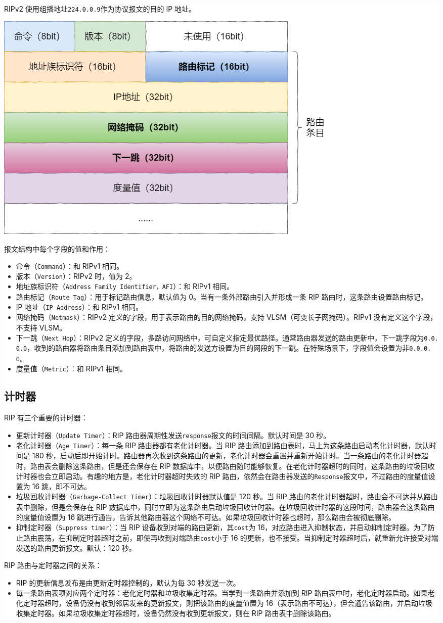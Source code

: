 RIPv2 使用组播地址`224.0.0.9`作为协议报文的目的 IP 地址。

![](RIP详解/rip-13.png)

报文结构中每个字段的值和作用：
* 命令（`Command`）：和 RIPv1 相同。
* 版本（`Version`）：RIPv2 时，值为 2。
* 地址族标识符（`Address Family Identifier，AFI`）：和 RIPv1 相同。
* 路由标记（`Route Tag`）：用于标记路由信息，默认值为 0。当有一条外部路由引入并形成一条 RIP 路由时，这条路由设置路由标记。
* IP 地址（`IP Address`）：和 RIPv1 相同。
* 网络掩码（`Netmask`）：RIPv2 定义的字段，用于表示路由的目的网络掩码，支持 VLSM（可变长子网掩码）。RIPv1 没有定义这个字段，不支持 VLSM。
* 下一跳（`Next Hop`）：RIPv2 定义的字段，多路访问网络中，可自定义指定最优路径。通常路由器发送的路由更新中，下一跳字段为`0.0.0.0`，收到的路由器将路由条目添加到路由表中，将路由的发送方设置为目的网段的下一跳。在特殊场景下，字段值会设置为非`0.0.0.0`。
* 度量值（`Metric`）：和 RIPv1 相同。

## 计时器
RIP 有三个重要的计时器：
* 更新计时器（`Update Timer`）：RIP 路由器周期性发送`response`报文的时间间隔。默认时间是 30 秒。
* 老化计时器（`Age Timer`）：每一条 RIP 路由器都有老化计时器。当 RIP 路由添加到路由表时，马上为这条路由启动老化计时器，默认时间是 180 秒，启动后即开始计时。路由器再次收到这条路由的更新，老化计时器会重置并重新开始计时。当一条路由的老化计时器超时，路由表会删除这条路由，但是还会保存在 RIP 数据库中，以便路由随时能够恢复。在老化计时器超时的同时，这条路由的垃圾回收计时器也会立即启动。有趣的地方是，老化计时器超时失效的 RIP 路由，依然会在路由器发送的`Response`报文中，不过路由的度量值设置为 16 跳，即不可达。
* 垃圾回收计时器（`Garbage-Collect Timer`）：垃圾回收计时器默认值是 120 秒。当 RIP 路由的老化计时器超时，路由会不可达并从路由表中删除，但是会保存在 RIP 数据库中，同时立即为这条路由启动垃圾回收计时器。在垃圾回收计时器的这段时间，路由器会这条路由的度量值设置为 16 跳进行通告，告诉其他路由器这个网络不可达。如果垃圾回收计时器也超时，那么路由会被彻底删除。 
* 抑制定时器（`Suppress timer`）：当 RIP 设备收到对端的路由更新，其`cost`为 16，对应路由进入抑制状态，并启动抑制定时器。为了防止路由震荡，在抑制定时器超时之前，即使再收到对端路由`cost`小于 16 的更新，也不接受。当抑制定时器超时后，就重新允许接受对端发送的路由更新报文。默认：120 秒。

RIP 路由与定时器之间的关系：
* RIP 的更新信息发布是由更新定时器控制的，默认为每 30 秒发送一次。
* 每一条路由表项对应两个定时器：老化定时器和垃圾收集定时器。当学到一条路由并添加到 RIP 路由表中时，老化定时器启动。如果老化定时器超时，设备仍没有收到邻居发来的更新报文，则把该路由的度量值置为 16（表示路由不可达），但会通告该路由，并启动垃圾收集定时器。如果垃圾收集定时器超时，设备仍然没有收到更新报文，则在 RIP 路由表中删除该路由。
